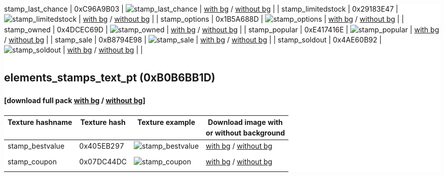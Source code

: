 stamp_last_chance | 0xC96A9B03 | ![stamp_last_chance](http://femga.com/images/samples/ui_textures/ui_startup_textures/elements_stamps_text_pl/stamp_last_chance.png) | [with bg](http://femga.com/images/samples/ui_textures/ui_startup_textures/elements_stamps_text_pl/stamp_last_chance.png) / [without bg](http://femga.com/images/samples/ui_textures_no_bg/ui_startup_textures/elements_stamps_text_pl/stamp_last_chance.png)
 |  |
stamp_limitedstock | 0x29183E47 | ![stamp_limitedstock](http://femga.com/images/samples/ui_textures/ui_startup_textures/elements_stamps_text_pl/stamp_limitedstock.png) | [with bg](http://femga.com/images/samples/ui_textures/ui_startup_textures/elements_stamps_text_pl/stamp_limitedstock.png) / [without bg](http://femga.com/images/samples/ui_textures_no_bg/ui_startup_textures/elements_stamps_text_pl/stamp_limitedstock.png)
 |  |
stamp_options | 0x1B5A688D | ![stamp_options](http://femga.com/images/samples/ui_textures/ui_startup_textures/elements_stamps_text_pl/stamp_options.png) | [with bg](http://femga.com/images/samples/ui_textures/ui_startup_textures/elements_stamps_text_pl/stamp_options.png) / [without bg](http://femga.com/images/samples/ui_textures_no_bg/ui_startup_textures/elements_stamps_text_pl/stamp_options.png)
 |  |
stamp_owned | 0x4DCEC69D | ![stamp_owned](http://femga.com/images/samples/ui_textures/ui_startup_textures/elements_stamps_text_pl/stamp_owned.png) | [with bg](http://femga.com/images/samples/ui_textures/ui_startup_textures/elements_stamps_text_pl/stamp_owned.png) / [without bg](http://femga.com/images/samples/ui_textures_no_bg/ui_startup_textures/elements_stamps_text_pl/stamp_owned.png)
 |  |
stamp_popular | 0xE417416E | ![stamp_popular](http://femga.com/images/samples/ui_textures/ui_startup_textures/elements_stamps_text_pl/stamp_popular.png) | [with bg](http://femga.com/images/samples/ui_textures/ui_startup_textures/elements_stamps_text_pl/stamp_popular.png) / [without bg](http://femga.com/images/samples/ui_textures_no_bg/ui_startup_textures/elements_stamps_text_pl/stamp_popular.png)
 |  |
stamp_sale | 0xB8794E98 | ![stamp_sale](http://femga.com/images/samples/ui_textures/ui_startup_textures/elements_stamps_text_pl/stamp_sale.png) | [with bg](http://femga.com/images/samples/ui_textures/ui_startup_textures/elements_stamps_text_pl/stamp_sale.png) / [without bg](http://femga.com/images/samples/ui_textures_no_bg/ui_startup_textures/elements_stamps_text_pl/stamp_sale.png)
 |  |
stamp_soldout | 0x4AE60B92 | ![stamp_soldout](http://femga.com/images/samples/ui_textures/ui_startup_textures/elements_stamps_text_pl/stamp_soldout.png) | [with bg](http://femga.com/images/samples/ui_textures/ui_startup_textures/elements_stamps_text_pl/stamp_soldout.png) / [without bg](http://femga.com/images/samples/ui_textures_no_bg/ui_startup_textures/elements_stamps_text_pl/stamp_soldout.png)
 |  |

<h2>elements_stamps_text_pt (0xB0B6BB1D)</h2><h4>[download full pack <a href="http://femga.com/images/samples/ui_textures/ui_startup_textures/elements_stamps_text_pt.zip">with bg</a> / <a href="http://femga.com/images/samples/ui_textures_no_bg/ui_startup_textures/elements_stamps_text_pt.zip">without bg</a>]</h4>

Texture hashname | Texture hash | Texture example | Download image with<br> or without background
------------ | ---------------- | --------------- | -----------
stamp_bestvalue | 0x405EB297 | ![stamp_bestvalue](http://femga.com/images/samples/ui_textures/ui_startup_textures/elements_stamps_text_pt/stamp_bestvalue.png) | [with bg](http://femga.com/images/samples/ui_textures/ui_startup_textures/elements_stamps_text_pt/stamp_bestvalue.png) / [without bg](http://femga.com/images/samples/ui_textures_no_bg/ui_startup_textures/elements_stamps_text_pt/stamp_bestvalue.png)
 |  |
stamp_coupon | 0x07DC44DC | ![stamp_coupon](http://femga.com/images/samples/ui_textures/ui_startup_textures/elements_stamps_text_pt/stamp_coupon.png) | [with bg](http://femga.com/images/samples/ui_textures/ui_startup_textures/elements_stamps_text_pt/stamp_coupon.png) / [without bg](http://femga.com/images/samples/ui_textures_no_bg/ui_startup_textures/elements_stamps_text_pt/stamp_coupon.png)
 |  |